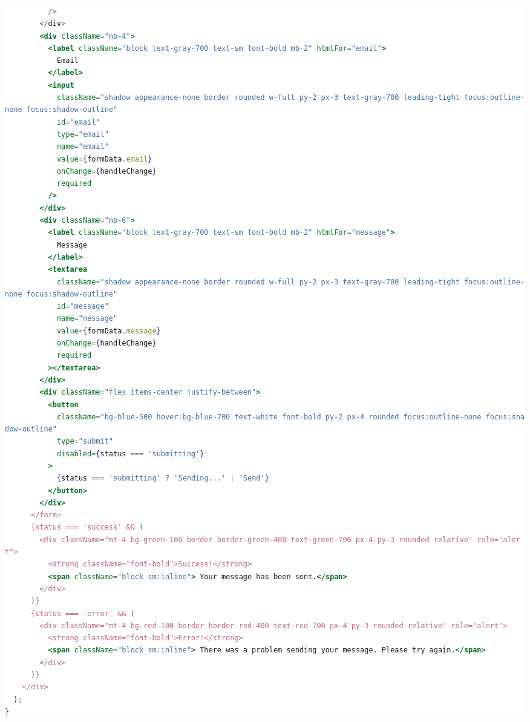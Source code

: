 ```jsx
          />
        </div>
        <div className="mb-4">
          <label className="block text-gray-700 text-sm font-bold mb-2" htmlFor="email">
            Email
          </label>
          <input
            className="shadow appearance-none border rounded w-full py-2 px-3 text-gray-700 leading-tight focus:outline-none focus:shadow-outline"
            id="email"
            type="email"
            name="email"
            value={formData.email}
            onChange={handleChange}
            required
          />
        </div>
        <div className="mb-6">
          <label className="block text-gray-700 text-sm font-bold mb-2" htmlFor="message">
            Message
          </label>
          <textarea
            className="shadow appearance-none border rounded w-full py-2 px-3 text-gray-700 leading-tight focus:outline-none focus:shadow-outline"
            id="message"
            name="message"
            value={formData.message}
            onChange={handleChange}
            required
          ></textarea>
        </div>
        <div className="flex items-center justify-between">
          <button
            className="bg-blue-500 hover:bg-blue-700 text-white font-bold py-2 px-4 rounded focus:outline-none focus:shadow-outline"
            type="submit"
            disabled={status === 'submitting'}
          >
            {status === 'submitting' ? 'Sending...' : 'Send'}
          </button>
        </div>
      </form>
      {status === 'success' && (
        <div className="mt-4 bg-green-100 border border-green-400 text-green-700 px-4 py-3 rounded relative" role="alert">
          <strong className="font-bold">Success!</strong>
          <span className="block sm:inline"> Your message has been sent.</span>
        </div>
      )}
      {status === 'error' && (
        <div className="mt-4 bg-red-100 border border-red-400 text-red-700 px-4 py-3 rounded relative" role="alert">
          <strong className="font-bold">Error!</strong>
          <span className="block sm:inline"> There was a problem sending your message. Please try again.</span>
        </div>
      )}
    </div>
  );
}
```
